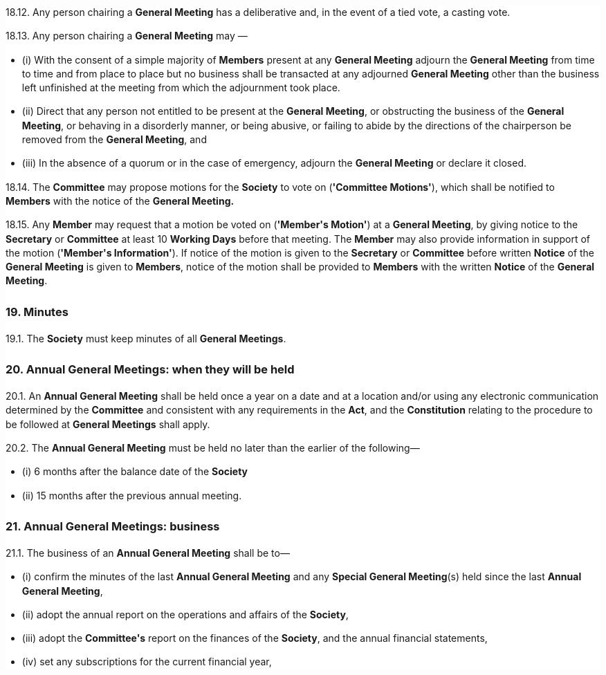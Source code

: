 18.12. Any person chairing a **General Meeting** has a deliberative and, in the event of a tied vote, a casting vote.

18.13. Any person chairing a **General Meeting** may —

- (i) With the consent of a simple majority of **Members** present at any **General Meeting** adjourn the **General Meeting** from time to time and from place to place but no business shall be transacted at any adjourned **General Meeting** other than the business left unfinished at the meeting from which the adjournment took place.

- (ii) Direct that any person not entitled to be present at the **General Meeting**, or obstructing the business of the **General Meeting**, or behaving in a disorderly manner, or being abusive, or failing to abide by the directions of the chairperson be removed from the **General Meeting**, and

- (iii) In the absence of a quorum or in the case of emergency, adjourn the **General Meeting** or declare it closed.

18.14. The **Committee** may propose motions for the **Society** to vote on (**'Committee Motions'**), which shall be notified to **Members** with the notice of the **General Meeting.**

18.15. Any **Member** may request that a motion be voted on (**'Member's Motion'**) at a **General Meeting**, by giving notice to the **Secretary** or **Committee** at least 10 **Working Days** before that meeting. The **Member** may also provide information in support of the motion (**'Member's Information'**). If notice of the motion is given to the **Secretary** or **Committee** before written **Notice** of the **General Meeting** is given to **Members**, notice of the motion shall be provided to **Members** with the written **Notice** of the **General Meeting**.

### **19. Minutes**

19.1. The **Society** must keep minutes of all **General Meetings**.

### **20. Annual General Meetings: when they will be held**

20.1. An **Annual General Meeting** shall be held once a year on a date and at a location and/or using any electronic communication determined by the **Committee** and consistent with any requirements in the **Act**, and the **Constitution** relating to the procedure to be followed at **General Meetings** shall apply.

20.2. The **Annual General Meeting** must be held no later than the earlier of the following—

- (i) 6 months after the balance date of the **Society**

- (ii) 15 months after the previous annual meeting.

### **21. Annual General Meetings: business**

21.1. The business of an **Annual General Meeting** shall be to—

- (i) confirm the minutes of the last **Annual General Meeting** and any **Special General Meeting**(s) held since the last **Annual General Meeting**,

- (ii) adopt the annual report on the operations and affairs of the **Society**,

- (iii) adopt the **Committee's** report on the finances of the **Society**, and the annual financial statements,

- (iv) set any subscriptions for the current financial year,
